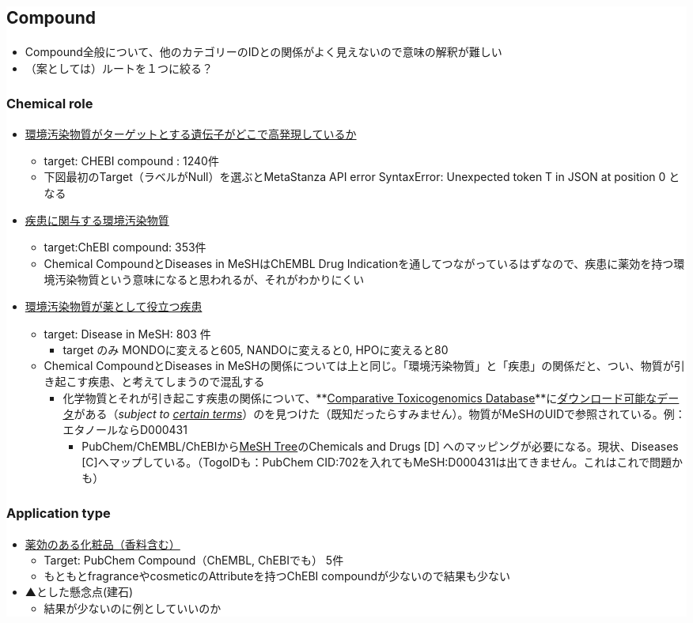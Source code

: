 ## Compound

- Compound全般について、他のカテゴリーのIDとの関係がよく見えないので意味の解釈が難しい
- （案としては）ルートを１つに絞る？

### Chemical role

- [環境汚染物質がターゲットとする遺伝子がどこで高発現しているか](https://togodx.dbcls.jp/human/?dataset=ensembl_gene&annotations=%5B%7B%22attributeId%22%3A%22gene_high_level_expression_refex%22%7D%5D&filters=%5B%7B%22attributeId%22%3A%22compound_chemical_role_chebi%22%2C%22nodes%22%3A%5B%7B%22node%22%3A%2278298%22%7D%5D%7D%5D)
    - target: CHEBI compound : 1240件
    - 下図最初のTarget（ラベルがNull）を選ぶとMetaStanza API error SyntaxError: Unexpected token T in JSON at position 0 となる

- [疾患に関与する環境汚染物質](https://togodx.dbcls.jp/human/?dataset=chebi&annotations=%5B%7B%22attributeId%22%3A%22disease_diseases_mesh%22%7D%5D&filters=%5B%7B%22attributeId%22%3A%22compound_chemical_role_chebi%22%2C%22nodes%22%3A%5B%7B%22node%22%3A%2278298%22%7D%5D%7D%5D)
    - target:ChEBI compound: 353件
    - Chemical CompoundとDiseases in MeSHはChEMBL Drug Indicationを通してつながっているはずなので、疾患に薬効を持つ環境汚染物質という意味になると思われるが、それがわかりにくい


- [環境汚染物質が薬として役立つ疾患](https://togodx.dbcls.jp/human/?dataset=mesh&annotations=%5B%7B%22attributeId%22%3A%22disease_diseases_mesh%22%7D%5D&filters=%5B%7B%22attributeId%22%3A%22compound_chemical_role_chebi%22%2C%22nodes%22%3A%5B%7B%22node%22%3A%2278298%22%7D%5D%7D%5D)
    - target: Disease in MeSH: 803 件
        - target のみ MONDOに変えると605, NANDOに変えると0, HPOに変えると80
    - Chemical CompoundとDiseases in MeSHの関係については上と同じ。「環境汚染物質」と「疾患」の関係だと、つい、物質が引き起こす疾患、と考えてしまうので混乱する
        - 化学物質とそれが引き起こす疾患の関係について、**[Comparative Toxicogenomics Database](http://ctdbase.org/)**に[ダウンロード可能なデータ](http://ctdbase.org/downloads/)がある（*subject to [certain terms](http://ctdbase.org/about/legal.jsp)*）のを見つけた（既知だったらすみません）。物質がMeSHのUIDで参照されている。例：エタノールならD000431
            - PubChem/ChEMBL/ChEBIから[MeSH Tree](https://meshb.nlm.nih.gov/treeView)のChemicals and Drugs [D] へのマッピングが必要になる。現状、Diseases [C]へマップしている。（TogoIDも：PubChem CID:702を入れてもMeSH:D000431は出てきません。これはこれで問題かも）

### Application type

- [薬効のある化粧品（香料含む）](https://togodx.dbcls.jp/human/?dataset=pubchem_compound&annotations=%5B%5D&filters=%5B%7B%22attributeId%22%3A%22compound_application_type_chebi%22%2C%22nodes%22%3A%5B%7B%22node%22%3A%2248318%22%7D%2C%7B%22node%22%3A%2264857%22%7D%5D%7D%2C%7B%22attributeId%22%3A%22compound_drug_indication_mesh_chembl%22%2C%22nodes%22%3A%5B%7B%22node%22%3A%22D009369%22%7D%2C%7B%22node%22%3A%22D005261%22%7D%2C%7B%22node%22%3A%22D002318%22%7D%2C%7B%22node%22%3A%22D017437%22%7D%2C%7B%22node%22%3A%22D013568%22%7D%2C%7B%22node%22%3A%22D007239%22%7D%2C%7B%22node%22%3A%22D006425%22%7D%2C%7B%22node%22%3A%22D007154%22%7D%2C%7B%22node%22%3A%22D009750%22%7D%2C%7B%22node%22%3A%22D009358%22%7D%2C%7B%22node%22%3A%22D009422%22%7D%2C%7B%22node%22%3A%22D004066%22%7D%2C%7B%22node%22%3A%22D004700%22%7D%2C%7B%22node%22%3A%22D012140%22%7D%2C%7B%22node%22%3A%22D064419%22%7D%2C%7B%22node%22%3A%22D005128%22%7D%2C%7B%22node%22%3A%22D014947%22%7D%2C%7B%22node%22%3A%22D009140%22%7D%2C%7B%22node%22%3A%22D009057%22%7D%2C%7B%22node%22%3A%22D010038%22%7D%2C%7B%22node%22%3A%22D052801%22%7D%2C%7B%22node%22%3A%22D009784%22%7D%2C%7B%22node%22%3A%22D000820%22%7D%5D%7D%5D)
    - Target: PubChem Compound（ChEMBL, ChEBIでも） 5件
    - もともとfragranceやcosmeticのAttributeを持つChEBI compoundが少ないので結果も少ない
- ▲とした懸念点(建石)
    - 結果が少ないのに例としていいのか
